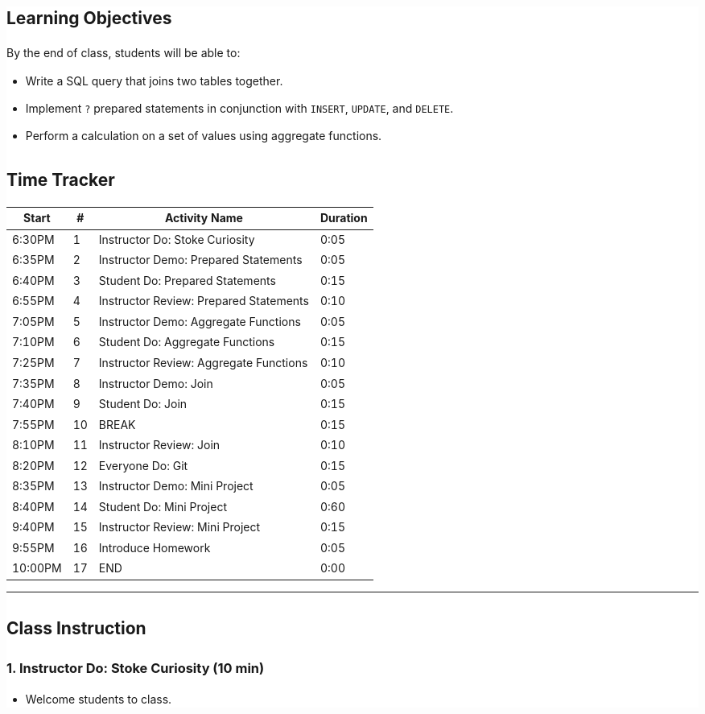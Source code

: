 ## Learning Objectives

By the end of class, students will be able to:

* Write a SQL query that joins two tables together.

* Implement `?` prepared statements in conjunction with `INSERT`, `UPDATE`, and `DELETE`.

* Perform a calculation on a set of values using aggregate functions.

## Time Tracker

| Start  | #   | Activity Name                          | Duration |
|---     |---  |---                                     |---       |
| 6:30PM | 1   | Instructor Do: Stoke Curiosity         | 0:05     |
| 6:35PM | 2   | Instructor Demo: Prepared Statements   | 0:05     |
| 6:40PM | 3   | Student Do: Prepared Statements        | 0:15     |
| 6:55PM | 4   | Instructor Review: Prepared Statements | 0:10     |
| 7:05PM | 5   | Instructor Demo: Aggregate Functions   | 0:05     |
| 7:10PM | 6   | Student Do: Aggregate Functions        | 0:15     |
| 7:25PM | 7   | Instructor Review: Aggregate Functions | 0:10     |
| 7:35PM | 8   | Instructor Demo:  Join                 | 0:05     |
| 7:40PM | 9   | Student Do: Join                       | 0:15     |
| 7:55PM | 10  | BREAK                                  | 0:15     |
| 8:10PM | 11  | Instructor Review: Join                | 0:10     |
| 8:20PM | 12  | Everyone Do: Git                       | 0:15     |
| 8:35PM | 13  | Instructor Demo: Mini Project          | 0:05     |
| 8:40PM | 14  | Student Do: Mini Project               | 0:60     |
| 9:40PM | 15  | Instructor Review: Mini Project        | 0:15     |
| 9:55PM | 16  | Introduce Homework                     | 0:05     |
| 10:00PM| 17  | END                                    | 0:00     |

---

## Class Instruction

### 1. Instructor Do: Stoke Curiosity (10 min)

* Welcome students to class.
